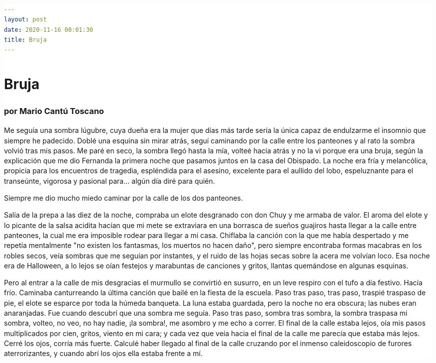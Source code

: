 ```yaml
---
layout: post
date: 2020-11-16 00:01:30
title: Bruja
---
```

# Bruja
### por Mario Cantú Toscano

   Me seguía una sombra lúgubre, cuya dueña era la mujer que días más
   tarde sería la única capaz de endulzarme el insomnio que siempre he
   padecido. Doblé una esquina sin mirar atrás, seguí caminando por la
   calle entre los panteones y al rato la sombra volvió tras mis pasos. Me
   paré en seco, la sombra llegó hasta la mía, volteé hacia atrás y no la
   vi porque era una bruja, según la explicación que me dio Fernanda la
   primera noche que pasamos juntos en la casa del Obispado. La noche era
   fría y melancólica, propicia para los encuentros de tragedia,
   espléndida para el asesino, excelente para el aullido del lobo,
   espeluznante para el transeúnte, vigorosa y pasional para... algún día
   diré para quién.
   
   Siempre me dio mucho miedo caminar por la calle de los dos panteones.
   
   Salía de la prepa a las diez de la noche, compraba un elote desgranado
   con don Chuy y me armaba de valor. El aroma del elote y lo picante de
   la salsa acidita hacían que mi mete se extraviara en una borrasca de
   sueños guajiros hasta llegar a la calle entre panteones, la cual me era
   imposible rodear para llegar a mi casa. Chiflaba la canción con la que
   me había despertado y me repetía mentalmente "no existen los fantasmas,
   los muertos no hacen daño", pero siempre encontraba formas macabras en
   los robles secos, veía sombras que me seguían por instantes, y el ruido
   de las hojas secas sobre la acera me volvían loco. Esa noche era de
   Halloween, a lo lejos se oían festejos y marabuntas de canciones y
   gritos, llantas quemándose en algunas esquinas. 
   
   Pero al entrar a la calle de mis desgracias el murmullo se convirtió en susurro, en un leve
   respiro con el tufo a día festivo. Hacía frío. Caminaba canturreando la
   última canción que bailé en la fiesta de la escuela. Paso tras paso,
   tras paso, traspié traspaso de pie, el elote se esparce por toda la
   húmeda banqueta. La luna estaba guardada, pero la noche no era obscura;
   las nubes eran anaranjadas. Fue cuando descubrí que una sombra me
   seguía. Paso tras paso, sombra tras sombra, la sombra traspasa mi
   sombra, volteo, no veo, no hay nadie, ¡la sombra!, me asombro y me echo
   a correr. El final de la calle estaba lejos, oía mis pasos
   multiplicados por cien, gritos, viento en mi cara; y cada vez que veía
   hacia el final de la calle me parecía que estaba más lejos. Cerré los
   ojos, corría más fuerte. Calculé haber llegado al final de la calle
   cruzando por el inmenso caleidoscopio de furores aterrorizantes, y
   cuando abrí los ojos ella estaba frente a mí.
   